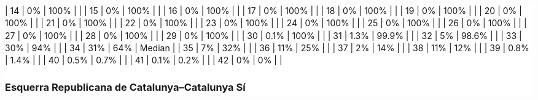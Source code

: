 | 14 | 0% | 100% |  |
| 15 | 0% | 100% |  |
| 16 | 0% | 100% |  |
| 17 | 0% | 100% |  |
| 18 | 0% | 100% |  |
| 19 | 0% | 100% |  |
| 20 | 0% | 100% |  |
| 21 | 0% | 100% |  |
| 22 | 0% | 100% |  |
| 23 | 0% | 100% |  |
| 24 | 0% | 100% |  |
| 25 | 0% | 100% |  |
| 26 | 0% | 100% |  |
| 27 | 0% | 100% |  |
| 28 | 0% | 100% |  |
| 29 | 0% | 100% |  |
| 30 | 0.1% | 100% |  |
| 31 | 1.3% | 99.9% |  |
| 32 | 5% | 98.6% |  |
| 33 | 30% | 94% |  |
| 34 | 31% | 64% | Median |
| 35 | 7% | 32% |  |
| 36 | 11% | 25% |  |
| 37 | 2% | 14% |  |
| 38 | 11% | 12% |  |
| 39 | 0.8% | 1.4% |  |
| 40 | 0.5% | 0.7% |  |
| 41 | 0.1% | 0.2% |  |
| 42 | 0% | 0% |  |

### Esquerra Republicana de Catalunya–Catalunya Sí
